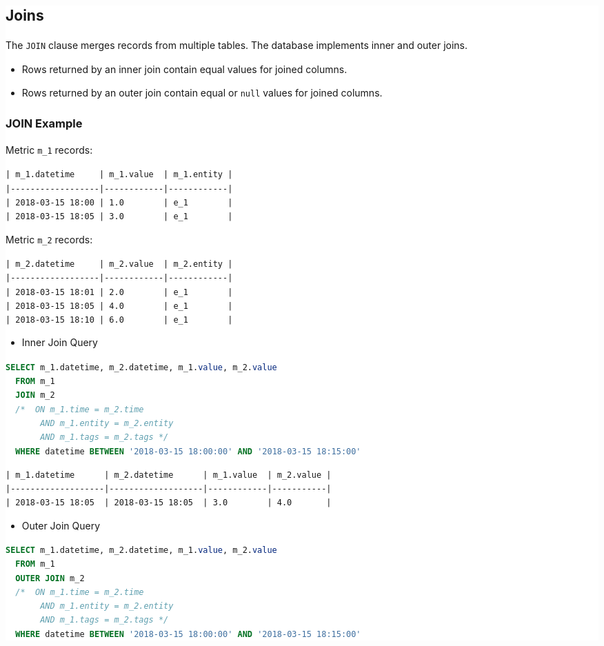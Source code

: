 ## Joins

The `JOIN` clause merges records from multiple tables. The database implements inner and outer joins.

* Rows returned by an inner join contain equal values for joined columns.

* Rows returned by an outer join contain equal or `null` values for joined columns.

### JOIN Example

Metric `m_1` records:

```ls
| m_1.datetime     | m_1.value  | m_1.entity |
|------------------|------------|------------|
| 2018-03-15 18:00 | 1.0        | e_1        |
| 2018-03-15 18:05 | 3.0        | e_1        |
```

Metric `m_2` records:

```ls
| m_2.datetime     | m_2.value  | m_2.entity |
|------------------|------------|------------|
| 2018-03-15 18:01 | 2.0        | e_1        |
| 2018-03-15 18:05 | 4.0        | e_1        |
| 2018-03-15 18:10 | 6.0        | e_1        |
```

* Inner Join Query

```sql
SELECT m_1.datetime, m_2.datetime, m_1.value, m_2.value
  FROM m_1
  JOIN m_2
  /*  ON m_1.time = m_2.time
       AND m_1.entity = m_2.entity
       AND m_1.tags = m_2.tags */
  WHERE datetime BETWEEN '2018-03-15 18:00:00' AND '2018-03-15 18:15:00'
```

```ls
| m_1.datetime      | m_2.datetime      | m_1.value  | m_2.value |
|-------------------|-------------------|------------|-----------|
| 2018-03-15 18:05  | 2018-03-15 18:05  | 3.0        | 4.0       |
```

* Outer Join Query

```sql
SELECT m_1.datetime, m_2.datetime, m_1.value, m_2.value
  FROM m_1
  OUTER JOIN m_2
  /*  ON m_1.time = m_2.time
       AND m_1.entity = m_2.entity
       AND m_1.tags = m_2.tags */
  WHERE datetime BETWEEN '2018-03-15 18:00:00' AND '2018-03-15 18:15:00'
```
